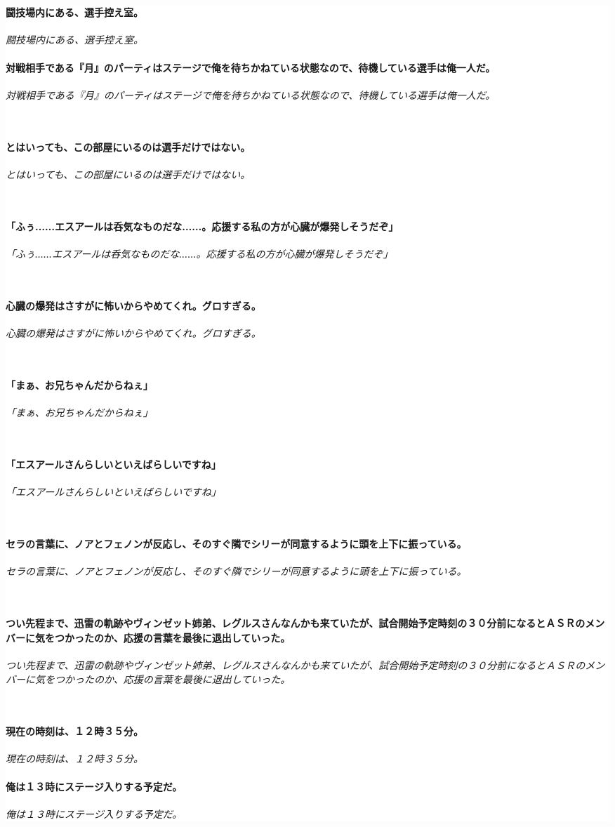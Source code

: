 #### 闘技場内にある、選手控え室。

*闘技場内にある、選手控え室。*

#### 対戦相手である『月』のパーティはステージで俺を待ちかねている状態なので、待機している選手は俺一人だ。

*対戦相手である『月』のパーティはステージで俺を待ちかねている状態なので、待機している選手は俺一人だ。*

&nbsp;

#### とはいっても、この部屋にいるのは選手だけではない。

*とはいっても、この部屋にいるのは選手だけではない。*

&nbsp;

#### 「ふぅ……エスアールは呑気なものだな……。応援する私の方が心臓が爆発しそうだぞ」

*「ふぅ……エスアールは呑気なものだな……。応援する私の方が心臓が爆発しそうだぞ」*

&nbsp;

#### 心臓の爆発はさすがに怖いからやめてくれ。グロすぎる。

*心臓の爆発はさすがに怖いからやめてくれ。グロすぎる。*

&nbsp;

#### 「まぁ、お兄ちゃんだからねぇ」

*「まぁ、お兄ちゃんだからねぇ」*

&nbsp;

#### 「エスアールさんらしいといえばらしいですね」

*「エスアールさんらしいといえばらしいですね」*

&nbsp;

#### セラの言葉に、ノアとフェノンが反応し、そのすぐ隣でシリーが同意するように頭を上下に振っている。

*セラの言葉に、ノアとフェノンが反応し、そのすぐ隣でシリーが同意するように頭を上下に振っている。*

&nbsp;

#### つい先程まで、迅雷の軌跡やヴィンゼット姉弟、レグルスさんなんかも来ていたが、試合開始予定時刻の３０分前になるとＡＳＲのメンバーに気をつかったのか、応援の言葉を最後に退出していった。

*つい先程まで、迅雷の軌跡やヴィンゼット姉弟、レグルスさんなんかも来ていたが、試合開始予定時刻の３０分前になるとＡＳＲのメンバーに気をつかったのか、応援の言葉を最後に退出していった。*

&nbsp;

#### 現在の時刻は、１２時３５分。

*現在の時刻は、１２時３５分。*

#### 俺は１３時にステージ入りする予定だ。

*俺は１３時にステージ入りする予定だ。*

